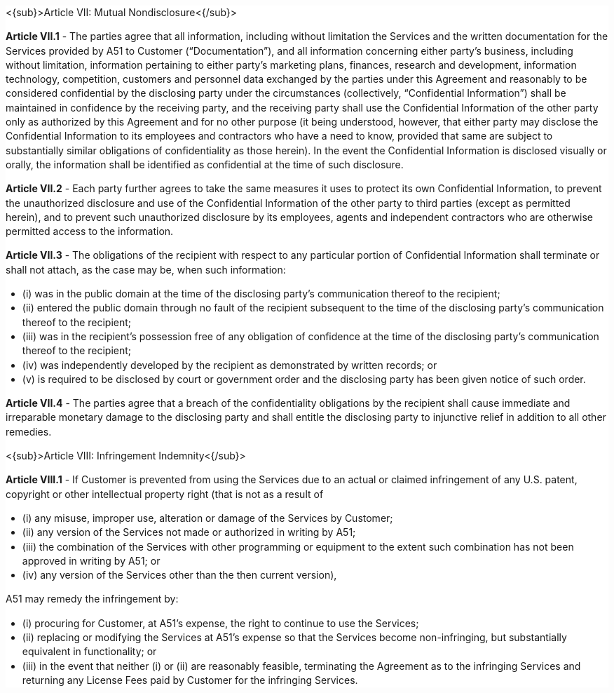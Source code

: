 <{sub}>Article VII: Mutual Nondisclosure<{/sub}>

**Article VII.1** - The parties agree that all information, including without limitation the Services and the written documentation for the Services provided by A51 to Customer (“Documentation”), and all information concerning either party’s business, including without limitation, information pertaining to either party’s marketing plans, finances, research and development, information technology, competition, customers and personnel data exchanged by the parties under this Agreement and reasonably to be considered confidential by the disclosing party under the circumstances (collectively, “Confidential Information”) shall be maintained in confidence by the receiving party, and the receiving party shall use the Confidential Information of the other party only as authorized by this Agreement and for no other purpose (it being understood, however, that either party may disclose the Confidential Information to its employees and contractors who have a need to know, provided that same are subject to substantially similar obligations of confidentiality as those herein). In the event the Confidential Information is disclosed visually or orally, the information shall be identified as confidential at the time of such disclosure.

**Article VII.2** - Each party further agrees to take the same measures it uses to protect its own Confidential Information, to prevent the unauthorized disclosure and use of the Confidential Information of the other party to third parties (except as permitted herein), and to prevent such unauthorized disclosure by its employees, agents and independent contractors who are otherwise permitted access to the information.

**Article VII.3** - The obligations of the recipient with respect to any particular portion of Confidential Information shall terminate or shall not attach, as the case may be, when such information: 

- (i) was in the public domain at the time of the disclosing party’s communication thereof to the recipient; 
- (ii) entered the public domain through no fault of the recipient subsequent to the time of the disclosing party’s communication thereof to the recipient; 
- (iii) was in the recipient’s possession free of any obligation of confidence at the time of the disclosing party’s communication thereof to the recipient; 
- (iv) was independently developed by the recipient as demonstrated by written records; or 
- (v) is required to be disclosed by court or government order and the disclosing party has been given notice of such order.

**Article VII.4** - The parties agree that a breach of the confidentiality obligations by the recipient shall cause immediate and irreparable monetary damage to the disclosing party and shall entitle the disclosing party to injunctive relief in addition to all other remedies.

<{sub}>Article VIII: Infringement Indemnity<{/sub}>

**Article VIII.1** - If Customer is prevented from using the Services due to an actual or claimed infringement of any U.S. patent, copyright or other intellectual property right (that is not as a result of 

- (i) any misuse, improper use, alteration or damage of the Services by Customer; 
- (ii) any version of the Services not made or authorized in writing by A51; 
- (iii) the combination of the Services with other programming or equipment to the extent such combination has not been approved in writing by A51; or 
- (iv) any version of the Services other than the then current version), 

A51 may remedy the infringement by: 

- (i) procuring for Customer, at A51’s expense, the right to continue to use the Services; 
- (ii) replacing or modifying the Services at A51’s expense so that the Services become non-infringing, but substantially equivalent in functionality; or 
- (iii) in the event that neither (i) or (ii) are reasonably feasible, terminating the Agreement as to the infringing Services and returning any License Fees paid by Customer for the infringing Services. 
